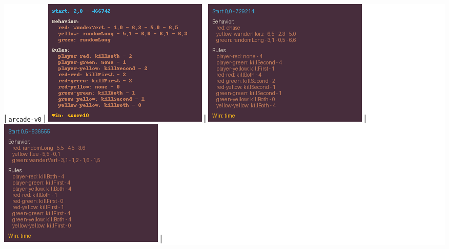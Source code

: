 | `arcade-v0` | ![Random](images/arcaderules/random_1.png) | ![Evolution Strategy](images/arcaderules/es_1.png) | ![Genetic Algorithm](images/arcaderules/ga_1.png) |